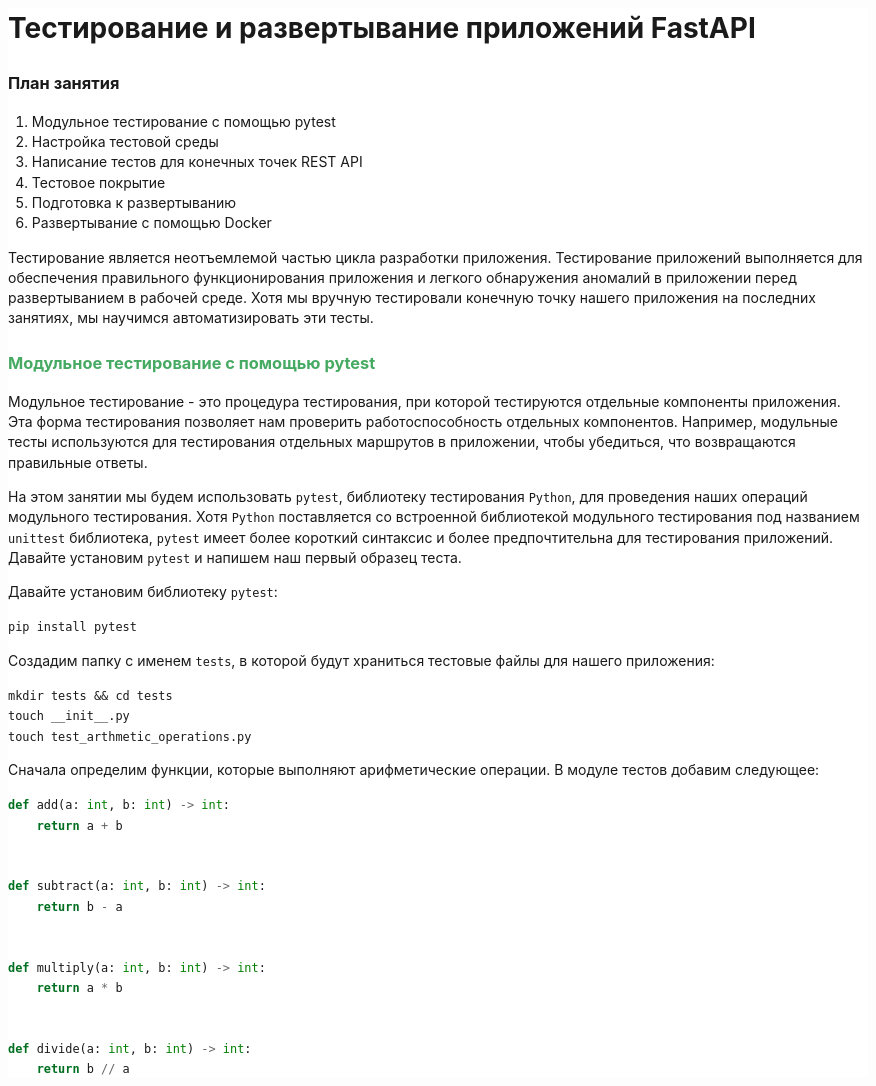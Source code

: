 # Тестирование и развертывание приложений FastAPI

### План занятия

1) Модульное тестирование с помощью pytest
2) Настройка тестовой среды
3) Написание тестов для конечных точек REST API
4) Тестовое покрытие
5) Подготовка к развертыванию
6) Развертывание с помощью Docker


Тестирование является неотъемлемой частью цикла разработки приложения. Тестирование приложений выполняется для обеспечения правильного функционирования приложения и легкого обнаружения аномалий в приложении перед развертыванием в рабочей среде. Хотя мы вручную тестировали конечную точку нашего приложения на последних занятиях, мы научимся автоматизировать эти тесты.

### <font color="#46aa63">Модульное тестирование с помощью pytest</font>

Модульное тестирование - это процедура тестирования, при которой тестируются отдельные компоненты приложения. Эта форма тестирования позволяет нам проверить работоспособность отдельных компонентов. Например, модульные тесты используются для тестирования отдельных маршрутов в приложении, чтобы убедиться, что возвращаются правильные ответы.

На этом занятии мы будем использовать `pytest`, библиотеку тестирования `Python`, для проведения наших операций модульного тестирования. Хотя `Python` поставляется со встроенной библиотекой модульного тестирования под названием `unittest` библиотека, `pytest` имеет более короткий синтаксис и более предпочтительна для тестирования приложений. Давайте установим `pytest` и напишем наш первый образец теста.

Давайте установим библиотеку `pytest`:

```shell
pip install pytest
```

Создадим папку с именем `tests`, в которой будут храниться тестовые файлы для нашего приложения:

```shell
mkdir tests && cd tests
touch __init__.py
touch test_arthmetic_operations.py
```

Сначала определим функции, которые выполняют арифметические операции. В модуле тестов добавим следующее:

```python
def add(a: int, b: int) -> int:  
    return a + b  
  
  
def subtract(a: int, b: int) -> int:  
    return b - a  
  
  
def multiply(a: int, b: int) -> int:  
    return a * b  
  
  
def divide(a: int, b: int) -> int:  
    return b // a
```
